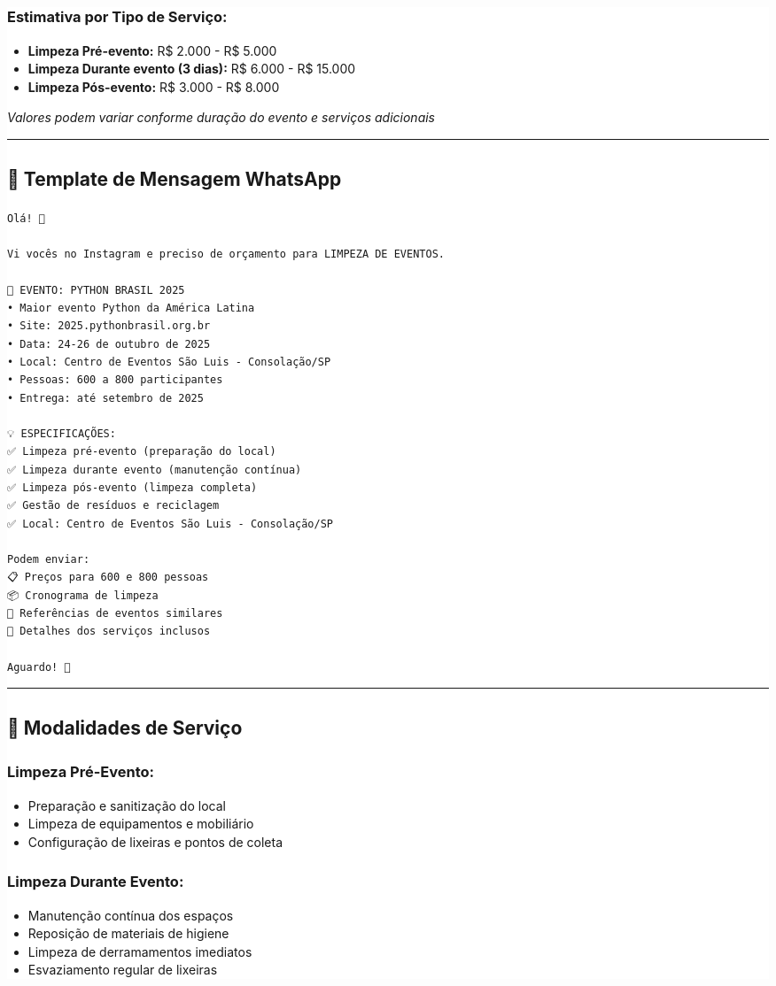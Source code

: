 ### **Estimativa por Tipo de Serviço:**
- **Limpeza Pré-evento:** R$ 2.000 - R$ 5.000
- **Limpeza Durante evento (3 dias):** R$ 6.000 - R$ 15.000
- **Limpeza Pós-evento:** R$ 3.000 - R$ 8.000

*Valores podem variar conforme duração do evento e serviços adicionais*

---

## 📱 Template de Mensagem WhatsApp

```
Olá! 👋 

Vi vocês no Instagram e preciso de orçamento para LIMPEZA DE EVENTOS.

🐍 EVENTO: PYTHON BRASIL 2025
• Maior evento Python da América Latina
• Site: 2025.pythonbrasil.org.br
• Data: 24-26 de outubro de 2025
• Local: Centro de Eventos São Luis - Consolação/SP
• Pessoas: 600 a 800 participantes
• Entrega: até setembro de 2025

💡 ESPECIFICAÇÕES:
✅ Limpeza pré-evento (preparação do local)
✅ Limpeza durante evento (manutenção contínua)
✅ Limpeza pós-evento (limpeza completa)
✅ Gestão de resíduos e reciclagem
✅ Local: Centro de Eventos São Luis - Consolação/SP

Podem enviar:
📋 Preços para 600 e 800 pessoas
📦 Cronograma de limpeza
📱 Referências de eventos similares
🧹 Detalhes dos serviços inclusos

Aguardo! 🙏
```

---

## 🚚 Modalidades de Serviço

### **Limpeza Pré-Evento:**
- Preparação e sanitização do local
- Limpeza de equipamentos e mobiliário
- Configuração de lixeiras e pontos de coleta

### **Limpeza Durante Evento:**
- Manutenção contínua dos espaços
- Reposição de materiais de higiene
- Limpeza de derramamentos imediatos
- Esvaziamento regular de lixeiras
